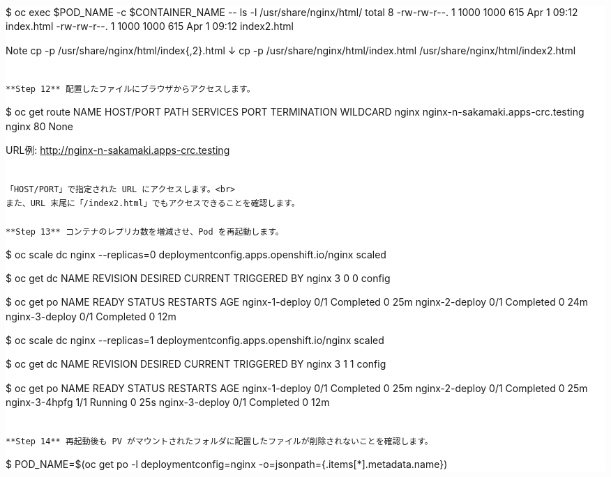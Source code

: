 $ oc exec $POD_NAME -c $CONTAINER_NAME -- ls -l /usr/share/nginx/html/
total 8
-rw-rw-r--. 1 1000 1000 615 Apr  1 09:12 index.html
-rw-rw-r--. 1 1000 1000 615 Apr  1 09:12 index2.html
```

```
Note
cp -p /usr/share/nginx/html/index{,2}.html
↓
cp -p /usr/share/nginx/html/index.html /usr/share/nginx/html/index2.html
```

**Step 12** 配置したファイルにブラウザからアクセスします。

```
$ oc get route
NAME    HOST/PORT                           PATH   SERVICES   PORT   TERMINATION   WILDCARD
nginx   nginx-n-sakamaki.apps-crc.testing          nginx      80                   None
```

```
URL例: http://nginx-n-sakamaki.apps-crc.testing
```

「HOST/PORT」で指定された URL にアクセスします。<br>
また、URL 末尾に「/index2.html」でもアクセスできることを確認します。

**Step 13** コンテナのレプリカ数を増減させ、Pod を再起動します。

```
$ oc scale dc nginx --replicas=0
deploymentconfig.apps.openshift.io/nginx scaled

$ oc get dc
NAME    REVISION   DESIRED   CURRENT   TRIGGERED BY
nginx   3          0         0         config

$ oc get po
NAME             READY   STATUS      RESTARTS   AGE
nginx-1-deploy   0/1     Completed   0          25m
nginx-2-deploy   0/1     Completed   0          24m
nginx-3-deploy   0/1     Completed   0          12m

$ oc scale dc nginx --replicas=1
deploymentconfig.apps.openshift.io/nginx scaled

$ oc get dc
NAME    REVISION   DESIRED   CURRENT   TRIGGERED BY
nginx   3          1         1         config

$ oc get po
NAME             READY   STATUS      RESTARTS   AGE
nginx-1-deploy   0/1     Completed   0          25m
nginx-2-deploy   0/1     Completed   0          25m
nginx-3-4hpfg    1/1     Running     0          25s
nginx-3-deploy   0/1     Completed   0          12m
```

**Step 14** 再起動後も PV がマウントされたフォルダに配置したファイルが削除されないことを確認します。

```
$ POD_NAME=$(oc get po -l deploymentconfig=nginx -o=jsonpath={.items[*].metadata.name})

